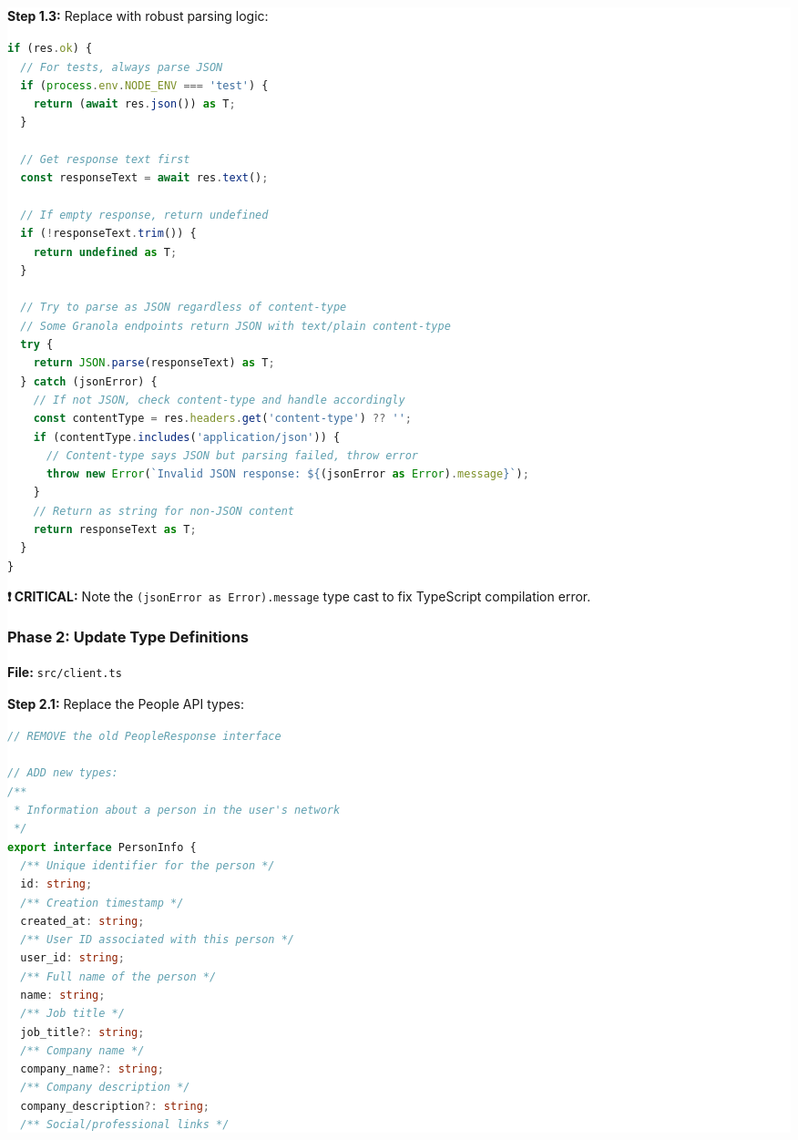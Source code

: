 **Step 1.3:** Replace with robust parsing logic:

```typescript
if (res.ok) {
  // For tests, always parse JSON
  if (process.env.NODE_ENV === 'test') {
    return (await res.json()) as T;
  }
  
  // Get response text first
  const responseText = await res.text();
  
  // If empty response, return undefined
  if (!responseText.trim()) {
    return undefined as T;
  }
  
  // Try to parse as JSON regardless of content-type
  // Some Granola endpoints return JSON with text/plain content-type
  try {
    return JSON.parse(responseText) as T;
  } catch (jsonError) {
    // If not JSON, check content-type and handle accordingly
    const contentType = res.headers.get('content-type') ?? '';
    if (contentType.includes('application/json')) {
      // Content-type says JSON but parsing failed, throw error
      throw new Error(`Invalid JSON response: ${(jsonError as Error).message}`);
    }
    // Return as string for non-JSON content
    return responseText as T;
  }
}
```

**❗ CRITICAL:** Note the `(jsonError as Error).message` type cast to fix TypeScript compilation error.

### Phase 2: Update Type Definitions

**File:** `src/client.ts`

**Step 2.1:** Replace the People API types:

```typescript
// REMOVE the old PeopleResponse interface

// ADD new types:
/**
 * Information about a person in the user's network
 */
export interface PersonInfo {
  /** Unique identifier for the person */
  id: string;
  /** Creation timestamp */
  created_at: string;
  /** User ID associated with this person */
  user_id: string;
  /** Full name of the person */
  name: string;
  /** Job title */
  job_title?: string;
  /** Company name */
  company_name?: string;
  /** Company description */
  company_description?: string;
  /** Social/professional links */
```